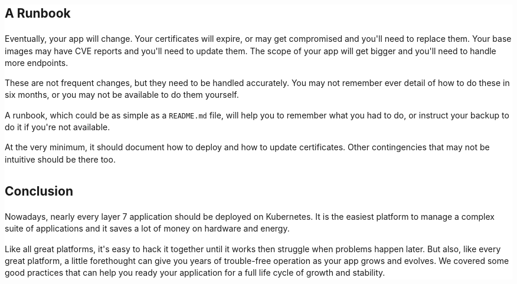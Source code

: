 ## A Runbook

Eventually, your app will change. Your certificates will expire, or may get compromised and you'll need to replace them. Your base images may have CVE reports and you'll need to update them. The scope of your app will get bigger and you'll need to handle more endpoints.

These are not frequent changes, but they need to be handled accurately. You may not remember ever detail of how to do these in six months, or you may not be available to do them yourself.

A runbook, which could be as simple as a `README.md` file, will help you to remember what you had to do, or instruct your backup to do it if you're not available.

At the very minimum, it should document how to deploy and how to update certificates. Other contingencies that may not be intuitive should be there too.

## Conclusion

Nowadays, nearly every layer 7 application should be deployed on Kubernetes. It is the easiest platform to manage a complex suite of applications and it saves a lot of money on hardware and energy.

Like all great platforms, it's easy to hack it together until it works then struggle when problems happen later. But also, like every great platform, a little forethought can give you years of trouble-free operation as your app grows and evolves. We covered some good practices that can help you ready your application for a full life cycle of growth and stability.
